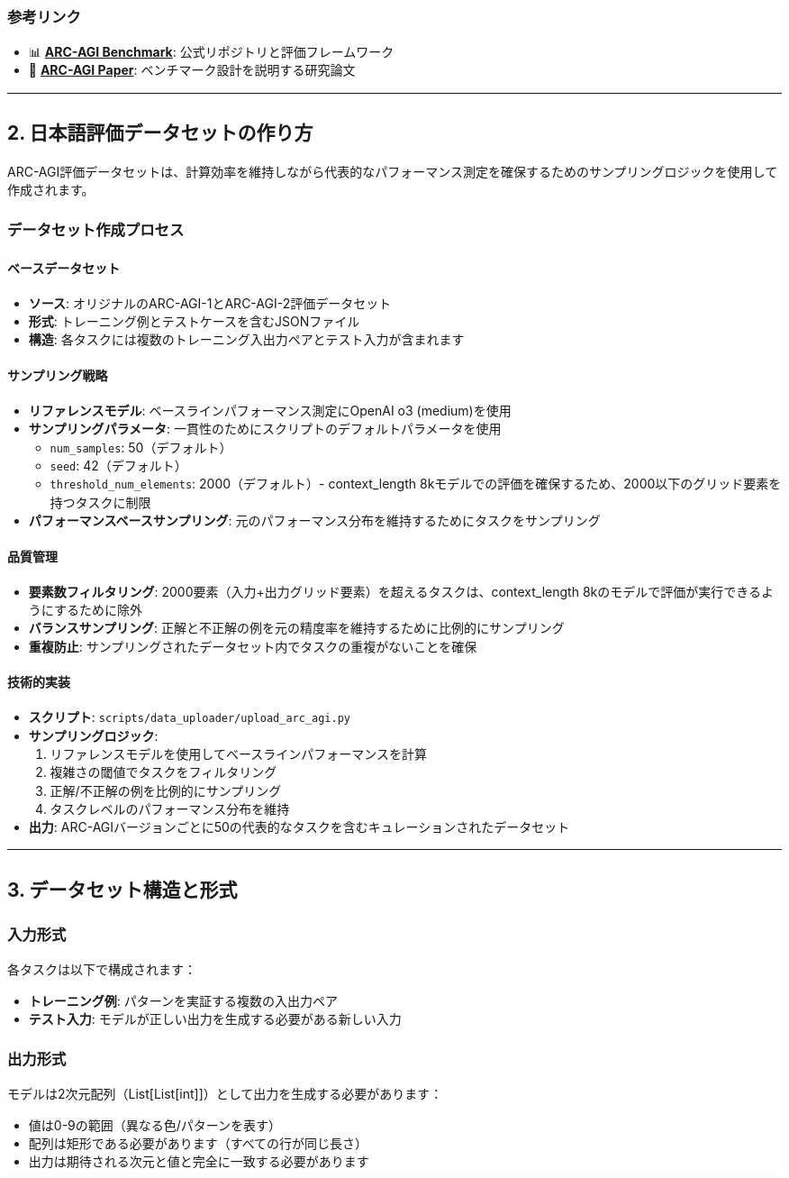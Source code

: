 ### 参考リンク

- 📊 **[ARC-AGI Benchmark](https://github.com/arcprize/arc-agi-benchmarking)**: 公式リポジトリと評価フレームワーク
- 📝 **[ARC-AGI Paper](https://arxiv.org/abs/2401.13720)**: ベンチマーク設計を説明する研究論文

---

## 2. 日本語評価データセットの作り方

ARC-AGI評価データセットは、計算効率を維持しながら代表的なパフォーマンス測定を確保するためのサンプリングロジックを使用して作成されます。

### データセット作成プロセス

#### **ベースデータセット**
- **ソース**: オリジナルのARC-AGI-1とARC-AGI-2評価データセット
- **形式**: トレーニング例とテストケースを含むJSONファイル
- **構造**: 各タスクには複数のトレーニング入出力ペアとテスト入力が含まれます

#### **サンプリング戦略**
- **リファレンスモデル**: ベースラインパフォーマンス測定にOpenAI o3 (medium)を使用
- **サンプリングパラメータ**: 一貫性のためにスクリプトのデフォルトパラメータを使用
  - `num_samples`: 50（デフォルト）
  - `seed`: 42（デフォルト）
  - `threshold_num_elements`: 2000（デフォルト）- context_length 8kモデルでの評価を確保するため、2000以下のグリッド要素を持つタスクに制限
- **パフォーマンスベースサンプリング**: 元のパフォーマンス分布を維持するためにタスクをサンプリング

#### **品質管理**
- **要素数フィルタリング**: 2000要素（入力+出力グリッド要素）を超えるタスクは、context_length 8kのモデルで評価が実行できるようにするために除外
- **バランスサンプリング**: 正解と不正解の例を元の精度率を維持するために比例的にサンプリング
- **重複防止**: サンプリングされたデータセット内でタスクの重複がないことを確保

#### **技術的実装**
- **スクリプト**: `scripts/data_uploader/upload_arc_agi.py`
- **サンプリングロジック**: 
  1. リファレンスモデルを使用してベースラインパフォーマンスを計算
  2. 複雑さの閾値でタスクをフィルタリング
  3. 正解/不正解の例を比例的にサンプリング
  4. タスクレベルのパフォーマンス分布を維持
- **出力**: ARC-AGIバージョンごとに50の代表的なタスクを含むキュレーションされたデータセット

---

## 3. データセット構造と形式

### 入力形式
各タスクは以下で構成されます：
- **トレーニング例**: パターンを実証する複数の入出力ペア
- **テスト入力**: モデルが正しい出力を生成する必要がある新しい入力

### 出力形式
モデルは2次元配列（List[List[int]]）として出力を生成する必要があります：
- 値は0-9の範囲（異なる色/パターンを表す）
- 配列は矩形である必要があります（すべての行が同じ長さ）
- 出力は期待される次元と値と完全に一致する必要があります
